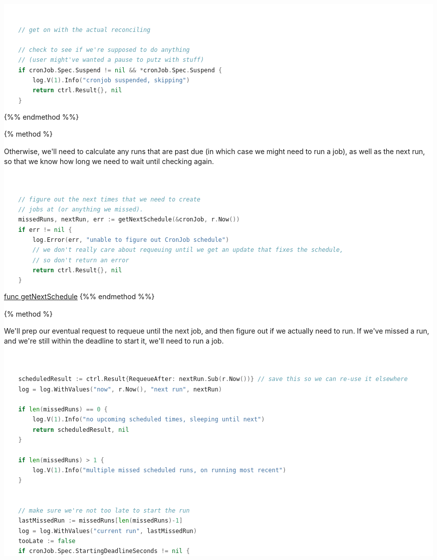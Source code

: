 ```go


	// get on with the actual reconciling

	// check to see if we're supposed to do anything
	// (user might've wanted a pause to putz with stuff)
	if cronJob.Spec.Suspend != nil && *cronJob.Spec.Suspend {
		log.V(1).Info("cronjob suspended, skipping")
		return ctrl.Result{}, nil
	}

```
{%% endmethod %%}

{% method %}

Otherwise, we'll need to calculate any runs that are past due (in which case we
might need to run a job), as well as the next run, so that we know how long we
need to wait until checking again.


```go


	// figure out the next times that we need to create
	// jobs at (or anything we missed).
	missedRuns, nextRun, err := getNextSchedule(&cronJob, r.Now())
	if err != nil {
		log.Error(err, "unable to figure out CronJob schedule")
		// we don't really care about requeuing until we get an update that fixes the schedule,
		// so don't return an error
		return ctrl.Result{}, nil
	}

```
<a name="return-from-func-getNextSchedule"></a>
[func getNextSchedule](#jump-to-func-getNextSchedule)
{%% endmethod %%}

{% method %}

We'll prep our eventual request to requeue until the next job, and then figure
out if we actually need to run.  If we've missed a run, and we're still within
the deadline to start it, we'll need to run a job.

```go


	scheduledResult := ctrl.Result{RequeueAfter: nextRun.Sub(r.Now())} // save this so we can re-use it elsewhere
	log = log.WithValues("now", r.Now(), "next run", nextRun)

	if len(missedRuns) == 0 {
		log.V(1).Info("no upcoming scheduled times, sleeping until next")
		return scheduledResult, nil
	}

	if len(missedRuns) > 1 {
		log.V(1).Info("multiple missed scheduled runs, on running most recent")
	}


	// make sure we're not too late to start the run
	lastMissedRun := missedRuns[len(missedRuns)-1]
	log = log.WithValues("current run", lastMissedRun)
	tooLate := false
	if cronJob.Spec.StartingDeadlineSeconds != nil {
```